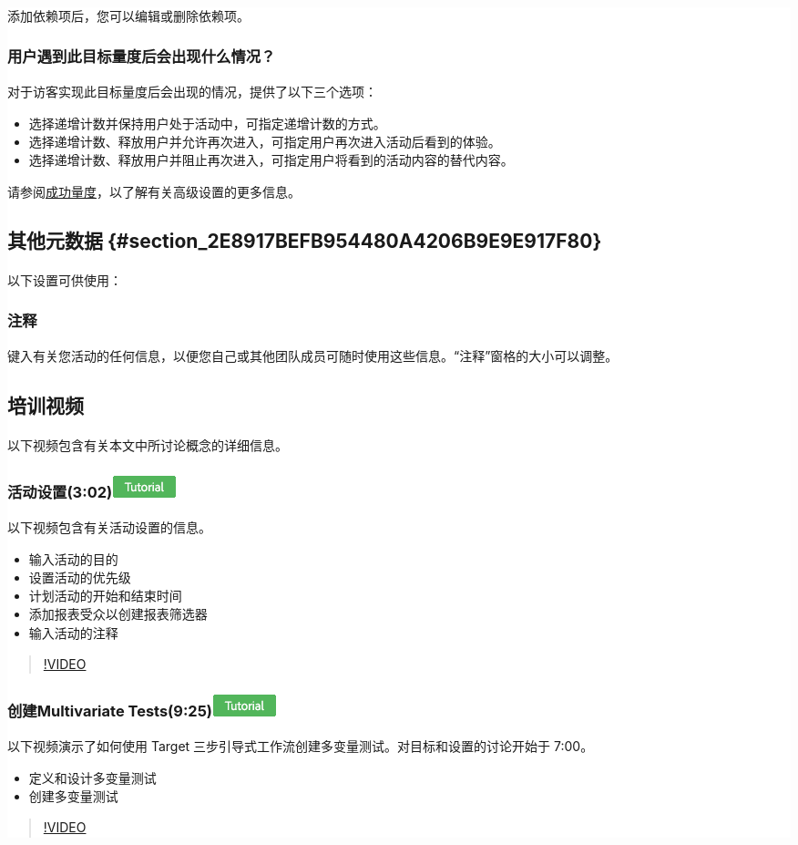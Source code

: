 添加依赖项后，您可以编辑或删除依赖项。

### 用户遇到此目标量度后会出现什么情况？

对于访客实现此目标量度后会出现的情况，提供了以下三个选项：

* 选择递增计数并保持用户处于活动中，可指定递增计数的方式。
* 选择递增计数、释放用户并允许再次进入，可指定用户再次进入活动后看到的体验。
* 选择递增计数、释放用户并阻止再次进入，可指定用户将看到的活动内容的替代内容。

请参阅[成功量度](/help/c-activities/r-success-metrics/success-metrics.md#reference_D011575C85DA48E989A244593D9B9924)，以了解有关高级设置的更多信息。

## 其他元数据 {#section_2E8917BEFB954480A4206B9E9E917F80}

以下设置可供使用：

### 注释

键入有关您活动的任何信息，以便您自己或其他团队成员可随时使用这些信息。“注释”窗格的大小可以调整。

## 培训视频

以下视频包含有关本文中所讨论概念的详细信息。

### 活动设置(3:02)![教程徽章](/help/assets/tutorial.png)

以下视频包含有关活动设置的信息。

* 输入活动的目的
* 设置活动的优先级
* 计划活动的开始和结束时间
* 添加报表受众以创建报表筛选器
* 输入活动的注释

>[!VIDEO](https://video.tv.adobe.com/v/17381)

### 创建Multivariate Tests(9:25)![教程徽章](/help/assets/tutorial.png)

以下视频演示了如何使用 Target 三步引导式工作流创建多变量测试。对目标和设置的讨论开始于 7:00。

* 定义和设计多变量测试
* 创建多变量测试

>[!VIDEO](https://video.tv.adobe.com/v/17395)
